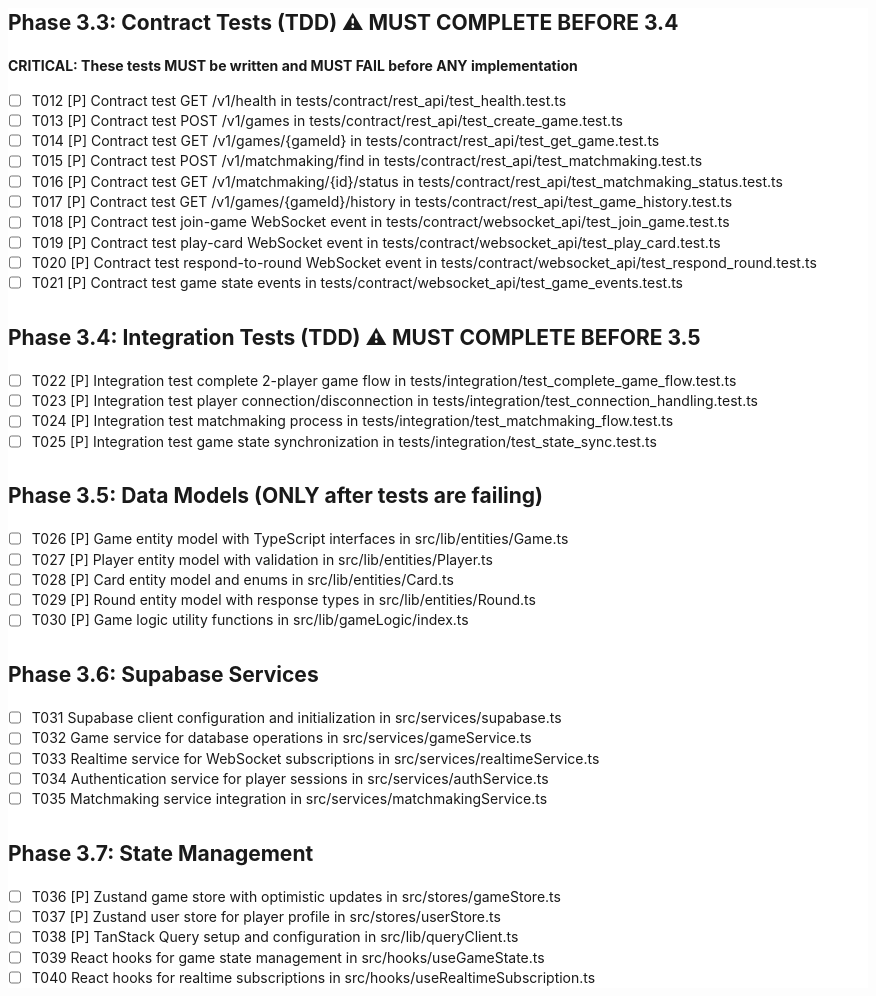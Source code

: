 ## Phase 3.3: Contract Tests (TDD) ⚠️ MUST COMPLETE BEFORE 3.4
**CRITICAL: These tests MUST be written and MUST FAIL before ANY implementation**
- [ ] T012 [P] Contract test GET /v1/health in tests/contract/rest_api/test_health.test.ts
- [ ] T013 [P] Contract test POST /v1/games in tests/contract/rest_api/test_create_game.test.ts
- [ ] T014 [P] Contract test GET /v1/games/{gameId} in tests/contract/rest_api/test_get_game.test.ts
- [ ] T015 [P] Contract test POST /v1/matchmaking/find in tests/contract/rest_api/test_matchmaking.test.ts
- [ ] T016 [P] Contract test GET /v1/matchmaking/{id}/status in tests/contract/rest_api/test_matchmaking_status.test.ts
- [ ] T017 [P] Contract test GET /v1/games/{gameId}/history in tests/contract/rest_api/test_game_history.test.ts
- [ ] T018 [P] Contract test join-game WebSocket event in tests/contract/websocket_api/test_join_game.test.ts
- [ ] T019 [P] Contract test play-card WebSocket event in tests/contract/websocket_api/test_play_card.test.ts
- [ ] T020 [P] Contract test respond-to-round WebSocket event in tests/contract/websocket_api/test_respond_round.test.ts
- [ ] T021 [P] Contract test game state events in tests/contract/websocket_api/test_game_events.test.ts

## Phase 3.4: Integration Tests (TDD) ⚠️ MUST COMPLETE BEFORE 3.5
- [ ] T022 [P] Integration test complete 2-player game flow in tests/integration/test_complete_game_flow.test.ts
- [ ] T023 [P] Integration test player connection/disconnection in tests/integration/test_connection_handling.test.ts
- [ ] T024 [P] Integration test matchmaking process in tests/integration/test_matchmaking_flow.test.ts
- [ ] T025 [P] Integration test game state synchronization in tests/integration/test_state_sync.test.ts

## Phase 3.5: Data Models (ONLY after tests are failing)
- [ ] T026 [P] Game entity model with TypeScript interfaces in src/lib/entities/Game.ts
- [ ] T027 [P] Player entity model with validation in src/lib/entities/Player.ts
- [ ] T028 [P] Card entity model and enums in src/lib/entities/Card.ts
- [ ] T029 [P] Round entity model with response types in src/lib/entities/Round.ts
- [ ] T030 [P] Game logic utility functions in src/lib/gameLogic/index.ts

## Phase 3.6: Supabase Services
- [ ] T031 Supabase client configuration and initialization in src/services/supabase.ts
- [ ] T032 Game service for database operations in src/services/gameService.ts
- [ ] T033 Realtime service for WebSocket subscriptions in src/services/realtimeService.ts
- [ ] T034 Authentication service for player sessions in src/services/authService.ts
- [ ] T035 Matchmaking service integration in src/services/matchmakingService.ts

## Phase 3.7: State Management
- [ ] T036 [P] Zustand game store with optimistic updates in src/stores/gameStore.ts
- [ ] T037 [P] Zustand user store for player profile in src/stores/userStore.ts
- [ ] T038 [P] TanStack Query setup and configuration in src/lib/queryClient.ts
- [ ] T039 React hooks for game state management in src/hooks/useGameState.ts
- [ ] T040 React hooks for realtime subscriptions in src/hooks/useRealtimeSubscription.ts
